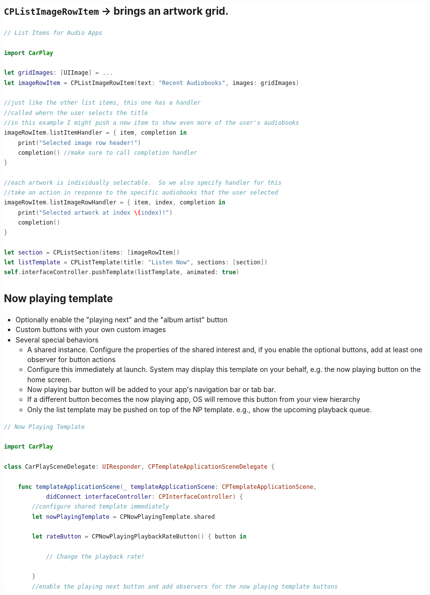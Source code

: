 ```swift
```
## `CPListImageRowItem` -> brings an artwork grid.  
```swift
// List Items for Audio Apps

import CarPlay

let gridImages: [UIImage] = ...
let imageRowItem = CPListImageRowItem(text: "Recent Audiobooks", images: gridImages) 

//just like the other list items, this one has a handler
//called whern the user selects the title
//in this example I might push a new item to show even more of the user's audiobooks
imageRowItem.listItemHandler = { item, completion in
    print("Selected image row header!")
    completion() //make sure to call completion handler
}

//each artwork is individually selectable.  So we also specify handler for this
//take an action in response to the specific audiobooks that the user selected
imageRowItem.listImageRowHandler = { item, index, completion in
    print("Selected artwork at index \(index)!")
    completion()
}

let section = CPListSection(items: [imageRowItem]) 
let listTemplate = CPListTemplate(title: "Listen Now", sections: [section]) 
self.interfaceController.pushTemplate(listTemplate, animated: true)
```

## Now playing template
* Optionally enable the "playing next" and the "album artist" button
* Custom buttons with your own custom images
* Several special behaviors
	* A shared instance.  Configure the properties of the shared interest and, if you enable the optional buttons, add at least one observer for button actions
	* Configure this immediately at launch.  System may display this template on your behalf, e.g. the now playing button on the home screen.
	* Now playing bar button will be added to your app's navigation bar or tab bar.
	* If a different button becomes the now playing app, OS will remove this button from your view hierarchy
	* Only the list template may be pushed on top of the NP template.  e.g., show the upcoming playback queue.


```swift
// Now Playing Template

import CarPlay

class CarPlaySceneDelegate: UIResponder, CPTemplateApplicationSceneDelegate {

    func templateApplicationScene(_ templateApplicationScene: CPTemplateApplicationScene,
            didConnect interfaceController: CPInterfaceController) {
      	//configure shared template immediately
        let nowPlayingTemplate = CPNowPlayingTemplate.shared

        let rateButton = CPNowPlayingPlaybackRateButton() { button in
                                                           
            // Change the playback rate!
                                                           
        }
		//enable the playing next button and add observers for the now playing template buttons
```